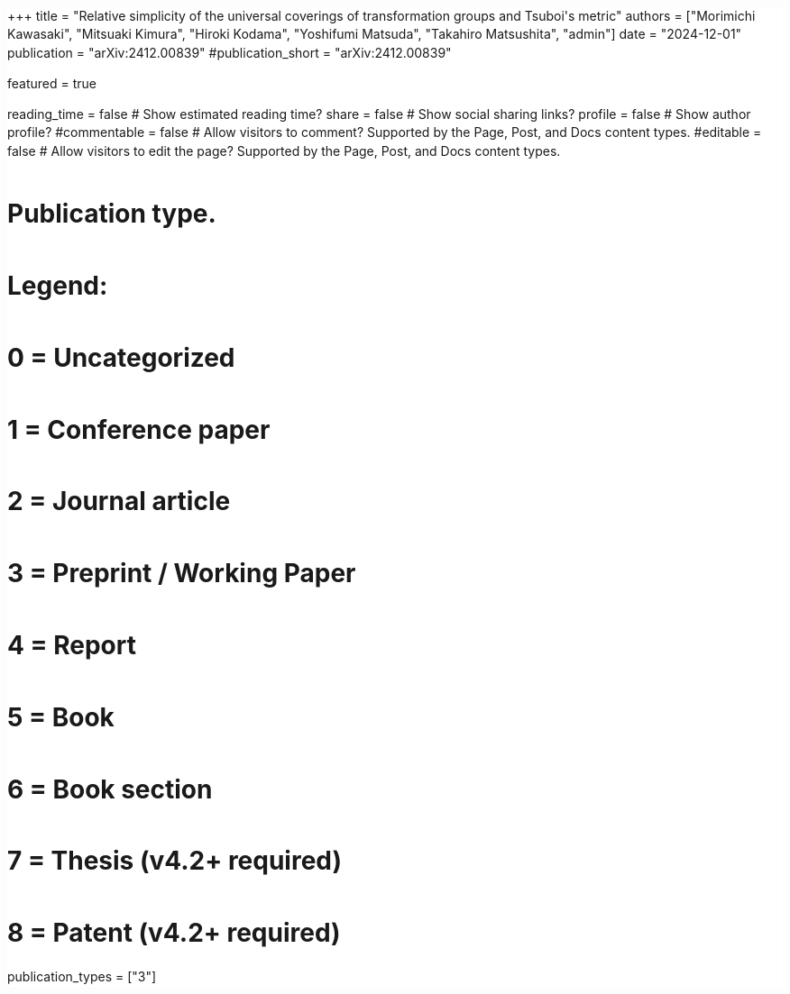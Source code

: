 +++
title = "Relative simplicity of the universal coverings of transformation groups and Tsuboi's metric"
authors = ["Morimichi Kawasaki", "Mitsuaki Kimura", "Hiroki Kodama", "Yoshifumi Matsuda", "Takahiro Matsushita", "admin"]
date = "2024-12-01"
publication = "arXiv:2412.00839"
#publication_short = "arXiv:2412.00839"

featured = true

reading_time = false  # Show estimated reading time?
share = false  # Show social sharing links?
profile = false  # Show author profile?
#commentable = false  # Allow visitors to comment? Supported by the Page, Post, and Docs content types.
#editable = false  # Allow visitors to edit the page? Supported by the Page, Post, and Docs content types.

# Publication type.
# Legend:
# 0 = Uncategorized
# 1 = Conference paper
# 2 = Journal article
# 3 = Preprint / Working Paper
# 4 = Report
# 5 = Book
# 6 = Book section
# 7 = Thesis (v4.2+ required)
# 8 = Patent (v4.2+ required)
publication_types = ["3"]
